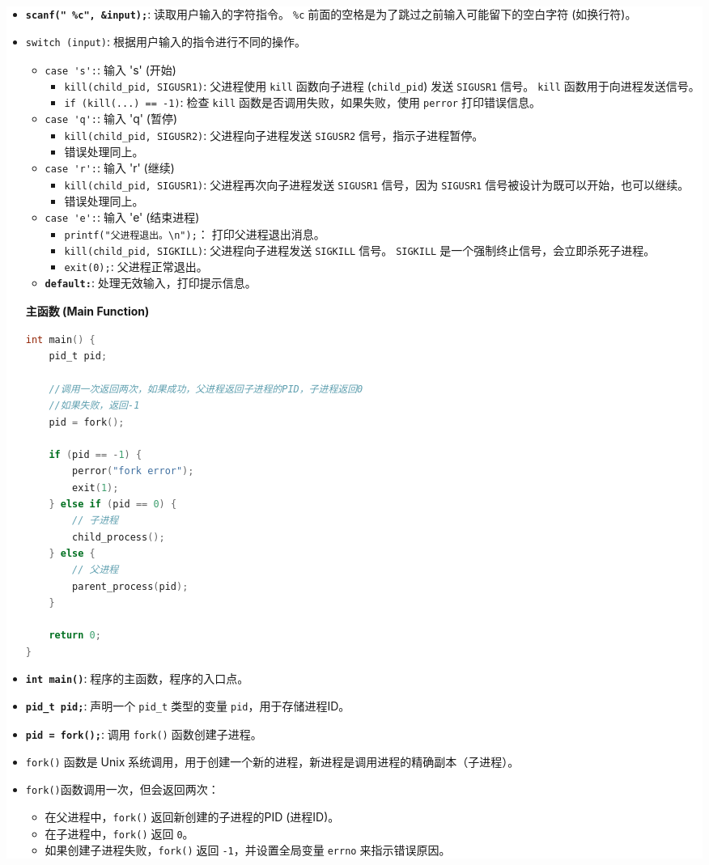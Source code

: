 - **`scanf(" %c", &input);`**:  读取用户输入的字符指令。 `%c` 前面的空格是为了跳过之前输入可能留下的空白字符 (如换行符)。

- `switch (input)`:  根据用户输入的指令进行不同的操作。

  - `case 's':`:  输入 's' (开始)
    - `kill(child_pid, SIGUSR1)`:  父进程使用 `kill` 函数向子进程 (`child_pid`) 发送 `SIGUSR1` 信号。  `kill` 函数用于向进程发送信号。
    - `if (kill(...) == -1)`:  检查 `kill` 函数是否调用失败，如果失败，使用 `perror` 打印错误信息。
  - `case 'q':`:  输入 'q' (暂停)
    - `kill(child_pid, SIGUSR2)`:  父进程向子进程发送 `SIGUSR2` 信号，指示子进程暂停。
    - 错误处理同上。
  - `case 'r':`:  输入 'r' (继续)
    - `kill(child_pid, SIGUSR1)`:  父进程再次向子进程发送 `SIGUSR1` 信号，因为 `SIGUSR1` 信号被设计为既可以开始，也可以继续。
    - 错误处理同上。
  - `case 'e':`:  输入 'e' (结束进程)
    - `printf("父进程退出。\n");`： 打印父进程退出消息。
    - `kill(child_pid, SIGKILL)`:  父进程向子进程发送 `SIGKILL` 信号。 `SIGKILL` 是一个强制终止信号，会立即杀死子进程。
    - `exit(0);`:  父进程正常退出。
  - **`default:`**:  处理无效输入，打印提示信息。

  **主函数 (Main Function)**

  ```c
  int main() {
      pid_t pid;
  
      //调用一次返回两次，如果成功，父进程返回子进程的PID，子进程返回0
      //如果失败，返回-1
      pid = fork();
  
      if (pid == -1) {
          perror("fork error");
          exit(1);
      } else if (pid == 0) {
          // 子进程
          child_process();
      } else {
          // 父进程
          parent_process(pid);
      }
  
      return 0;
  }
  ```

  

- **`int main()`**:  程序的主函数，程序的入口点。

- **`pid_t pid;`**:  声明一个 `pid_t` 类型的变量 `pid`，用于存储进程ID。

- **`pid = fork();`**:  调用 `fork()` 函数创建子进程。

- `fork()` 函数是 Unix 系统调用，用于创建一个新的进程，新进程是调用进程的精确副本（子进程）。
- `fork()`函数调用一次，但会返回两次：
  - 在父进程中，`fork()` 返回新创建的子进程的PID (进程ID)。
  - 在子进程中，`fork()` 返回 `0`。
  - 如果创建子进程失败，`fork()` 返回 `-1`，并设置全局变量 `errno` 来指示错误原因。
